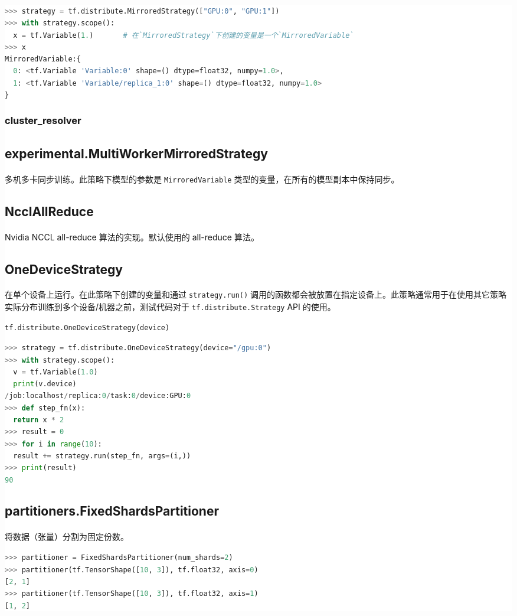 ```python
>>> strategy = tf.distribute.MirroredStrategy(["GPU:0", "GPU:1"])
>>> with strategy.scope():
  x = tf.Variable(1.)       # 在`MirroredStrategy`下创建的变量是一个`MirroredVariable`
>>> x
MirroredVariable:{
  0: <tf.Variable 'Variable:0' shape=() dtype=float32, numpy=1.0>,
  1: <tf.Variable 'Variable/replica_1:0' shape=() dtype=float32, numpy=1.0>
}
```

### cluster_resolver

## experimental.MultiWorkerMirroredStrategy

多机多卡同步训练。此策略下模型的参数是 `MirroredVariable` 类型的变量，在所有的模型副本中保持同步。

```python
```

## NcclAllReduce

Nvidia NCCL all-reduce 算法的实现。默认使用的 all-reduce 算法。

## OneDeviceStrategy

在单个设备上运行。在此策略下创建的变量和通过 `strategy.run()` 调用的函数都会被放置在指定设备上。此策略通常用于在使用其它策略实际分布训练到多个设备/机器之前，测试代码对于 `tf.distribute.Strategy` API 的使用。

```python
tf.distribute.OneDeviceStrategy(device)
```

```python
>>> strategy = tf.distribute.OneDeviceStrategy(device="/gpu:0")
>>> with strategy.scope():
  v = tf.Variable(1.0)
  print(v.device)
/job:localhost/replica:0/task:0/device:GPU:0
>>> def step_fn(x):
  return x * 2
>>> result = 0
>>> for i in range(10):
  result += strategy.run(step_fn, args=(i,))
>>> print(result)
90
```

## partitioners.FixedShardsPartitioner

将数据（张量）分割为固定份数。

```python
>>> partitioner = FixedShardsPartitioner(num_shards=2)
>>> partitioner(tf.TensorShape([10, 3]), tf.float32, axis=0)
[2, 1]
>>> partitioner(tf.TensorShape([10, 3]), tf.float32, axis=1)
[1, 2]
```
